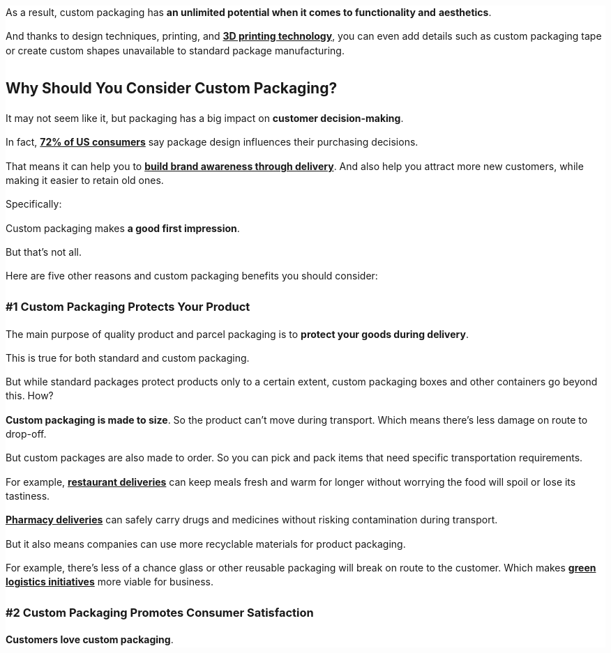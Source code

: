 As a result, custom packaging has **an unlimited potential when it comes to functionality and** **aesthetics**.

And thanks to design techniques, printing, and [**3D printing technology**](https://3dprinting.com/what-is-3d-printing/), you can even add details such as custom packaging tape or create custom shapes unavailable to standard package manufacturing.

## Why Should You Consider Custom Packaging?

It may not seem like it, but packaging has a big impact on **customer decision-making**.

In fact, [**72% of US consumers**](https://medium.com/packmojo/8-surprising-stats-about-packaging-you-need-to-know-622d57faaaa3) say package design influences their purchasing decisions.

That means it can help you to [**build brand awareness through delivery**](https://elogii.com/blog/brand-awareness-and-last-mile-delivery/). And also help you attract more new customers, while making it easier to retain old ones.

Specifically:

Custom packaging makes **a good first impression**.

But that’s not all.

Here are five other reasons and custom packaging benefits you should consider:

### #1 Custom Packaging Protects Your Product

The main purpose of quality product and parcel packaging is to **protect your goods during delivery**.

This is true for both standard and custom packaging.

But while standard packages protect products only to a certain extent, custom packaging boxes and other containers go beyond this. How?

**Custom packaging is made to size**. So the product can’t move during transport. Which means there’s less damage on route to drop-off.

But custom packages are also made to order. So you can pick and pack items that need specific transportation requirements.

For example, [**restaurant deliveries**](https://elogii.com/blog/food-delivery-management-software-for-restaurants/) can keep meals fresh and warm for longer without worrying the food will spoil or lose its tastiness.

[**Pharmacy deliveries**](https://elogii.com/blog/uninterrupted-pharmacy-delivery/) can safely carry drugs and medicines without risking contamination during transport.

But it also means companies can use more recyclable materials for product packaging.

For example, there’s less of a chance glass or other reusable packaging will break on route to the customer. Which makes [**green logistics initiatives**](https://elogii.com/blog/green-logistics/) more viable for business.

### #2 Custom Packaging Promotes Consumer Satisfaction

**Customers love custom packaging**.
